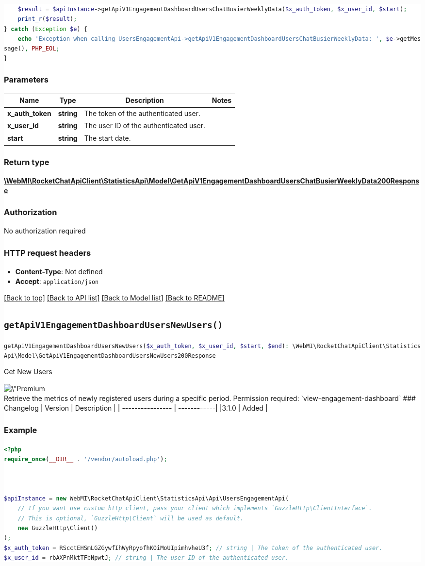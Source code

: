 ```php
    $result = $apiInstance->getApiV1EngagementDashboardUsersChatBusierWeeklyData($x_auth_token, $x_user_id, $start);
    print_r($result);
} catch (Exception $e) {
    echo 'Exception when calling UsersEngagementApi->getApiV1EngagementDashboardUsersChatBusierWeeklyData: ', $e->getMessage(), PHP_EOL;
}
```

### Parameters

| Name | Type | Description  | Notes |
| ------------- | ------------- | ------------- | ------------- |
| **x_auth_token** | **string**| The token of the authenticated user. | |
| **x_user_id** | **string**| The user ID of the authenticated user. | |
| **start** | **string**| The start date. | |

### Return type

[**\WebMI\RocketChatApiClient\StatisticsApi\Model\GetApiV1EngagementDashboardUsersChatBusierWeeklyData200Response**](../Model/GetApiV1EngagementDashboardUsersChatBusierWeeklyData200Response.md)

### Authorization

No authorization required

### HTTP request headers

- **Content-Type**: Not defined
- **Accept**: `application/json`

[[Back to top]](#) [[Back to API list]](../../README.md#endpoints)
[[Back to Model list]](../../README.md#models)
[[Back to README]](../../README.md)

## `getApiV1EngagementDashboardUsersNewUsers()`

```php
getApiV1EngagementDashboardUsersNewUsers($x_auth_token, $x_user_id, $start, $end): \WebMI\RocketChatApiClient\StatisticsApi\Model\GetApiV1EngagementDashboardUsersNewUsers200Response
```

Get New Users

<div style=\"text-align: center; margin: 1rem 0 1rem 0;\"><img src=\"https://raw.githubusercontent.com/RocketChat/Rocket.Chat-Open-API/main/images/premium.svg\" alt=\"Premium tag\" style=\"display: block; margin: auto;\"></div>  Retrieve the metrics of newly registered users during a specific period.  Permission required: `view-engagement-dashboard`  ### Changelog | Version      | Description |  | ---------------- | ------------| |3.1.0            | Added       |

### Example

```php
<?php
require_once(__DIR__ . '/vendor/autoload.php');



$apiInstance = new WebMI\RocketChatApiClient\StatisticsApi\Api\UsersEngagementApi(
    // If you want use custom http client, pass your client which implements `GuzzleHttp\ClientInterface`.
    // This is optional, `GuzzleHttp\Client` will be used as default.
    new GuzzleHttp\Client()
);
$x_auth_token = RScctEHSmLGZGywfIhWyRpyofhKOiMoUIpimhvheU3f; // string | The token of the authenticated user.
$x_user_id = rbAXPnMktTFbNpwtJ; // string | The user ID of the authenticated user.
```